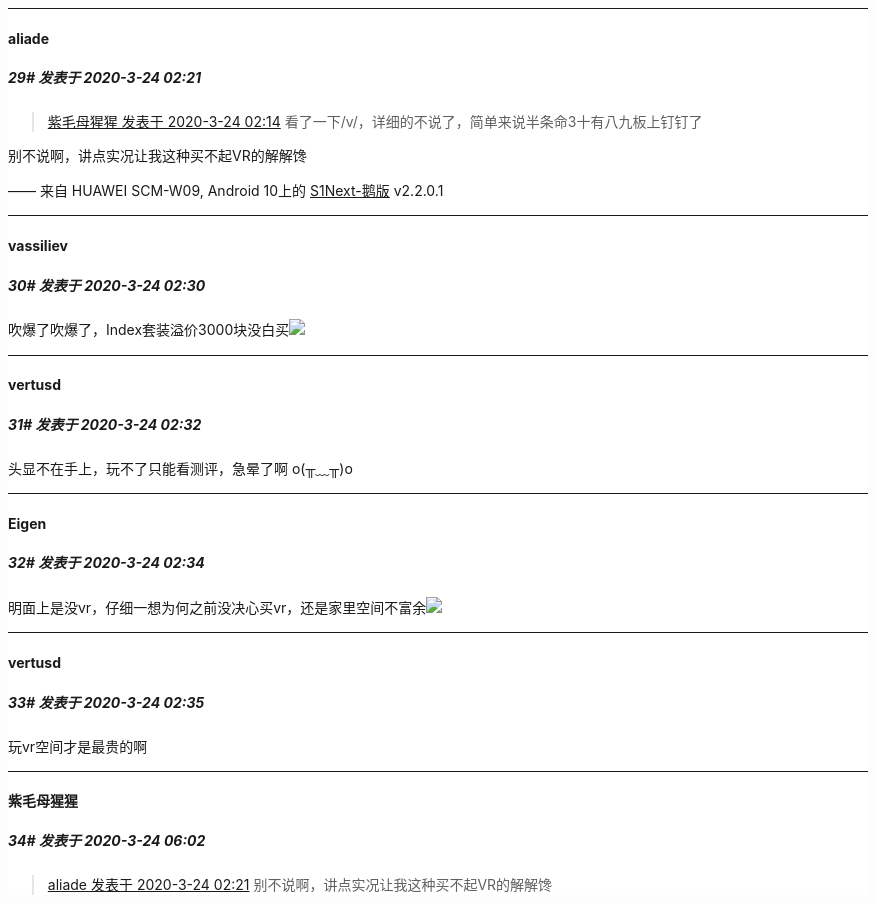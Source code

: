
-----

####  aliade  
##### 29#       发表于 2020-3-24 02:21


<blockquote><a href="httphttps://bbs.saraba1st.com/2b/forum.php?mod=redirect&amp;goto=findpost&amp;pid=46851364&amp;ptid=1920526" target="_blank">紫毛母猩猩 发表于 2020-3-24 02:14</a>
看了一下/v/，详细的不说了，简单来说半条命3十有八九板上钉钉了</blockquote>
别不说啊，讲点实况让我这种买不起VR的解解馋

—— 来自 HUAWEI SCM-W09, Android 10上的 [S1Next-鹅版](https://github.com/ykrank/S1-Next/releases) v2.2.0.1


-----

####  vassiliev  
##### 30#       发表于 2020-3-24 02:30


吹爆了吹爆了，Index套装溢价3000块没白买<img src="https://static.saraba1st.com/image/smiley/face2017/077.png" referrerpolicy="no-referrer">


-----

####  vertusd  
##### 31#       发表于 2020-3-24 02:32


头显不在手上，玩不了只能看测评，急晕了啊 o(╥﹏╥)o 


-----

####  Eigen  
##### 32#       发表于 2020-3-24 02:34


明面上是没vr，仔细一想为何之前没决心买vr，还是家里空间不富余<img src="https://static.saraba1st.com/image/smiley/face2017/002.png" referrerpolicy="no-referrer">


-----

####  vertusd  
##### 33#       发表于 2020-3-24 02:35


玩vr空间才是最贵的啊


-----

####  紫毛母猩猩  
##### 34#       发表于 2020-3-24 06:02


<blockquote><a href="httphttps://bbs.saraba1st.com/2b/forum.php?mod=redirect&amp;goto=findpost&amp;pid=46851370&amp;ptid=1920526" target="_blank">aliade 发表于 2020-3-24 02:21</a>
别不说啊，讲点实况让我这种买不起VR的解解馋
